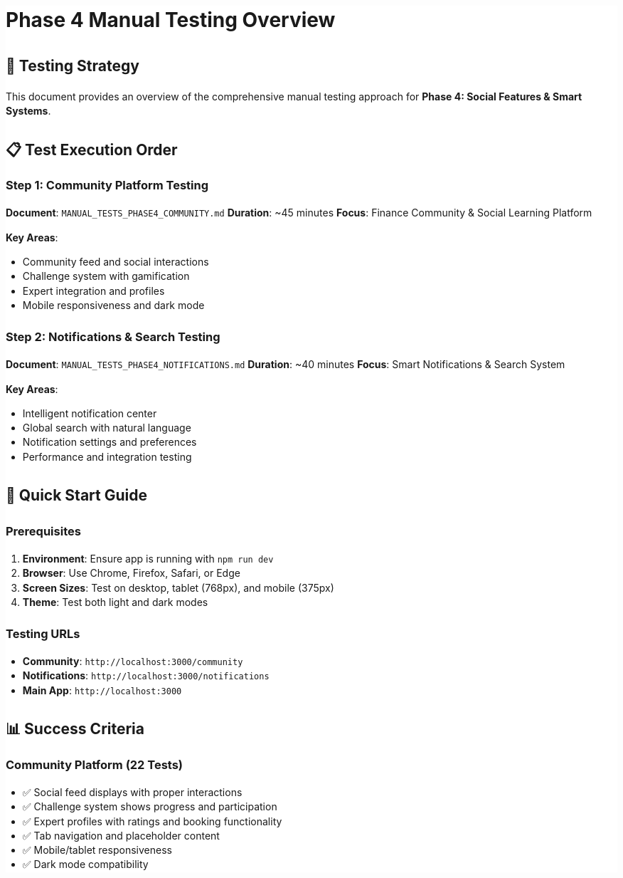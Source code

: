 # Phase 4 Manual Testing Overview

## 🎯 Testing Strategy
This document provides an overview of the comprehensive manual testing approach for **Phase 4: Social Features & Smart Systems**.

## 📋 Test Execution Order

### Step 1: Community Platform Testing
**Document**: `MANUAL_TESTS_PHASE4_COMMUNITY.md`
**Duration**: ~45 minutes
**Focus**: Finance Community & Social Learning Platform

**Key Areas**:
- Community feed and social interactions
- Challenge system with gamification
- Expert integration and profiles
- Mobile responsiveness and dark mode

### Step 2: Notifications & Search Testing  
**Document**: `MANUAL_TESTS_PHASE4_NOTIFICATIONS.md`
**Duration**: ~40 minutes
**Focus**: Smart Notifications & Search System

**Key Areas**:
- Intelligent notification center
- Global search with natural language
- Notification settings and preferences
- Performance and integration testing

## 🚀 Quick Start Guide

### Prerequisites
1. **Environment**: Ensure app is running with `npm run dev`
2. **Browser**: Use Chrome, Firefox, Safari, or Edge
3. **Screen Sizes**: Test on desktop, tablet (768px), and mobile (375px)
4. **Theme**: Test both light and dark modes

### Testing URLs
- **Community**: `http://localhost:3000/community`
- **Notifications**: `http://localhost:3000/notifications`
- **Main App**: `http://localhost:3000`

## 📊 Success Criteria

### Community Platform (22 Tests)
- ✅ Social feed displays with proper interactions
- ✅ Challenge system shows progress and participation
- ✅ Expert profiles with ratings and booking functionality
- ✅ Tab navigation and placeholder content
- ✅ Mobile/tablet responsiveness
- ✅ Dark mode compatibility
